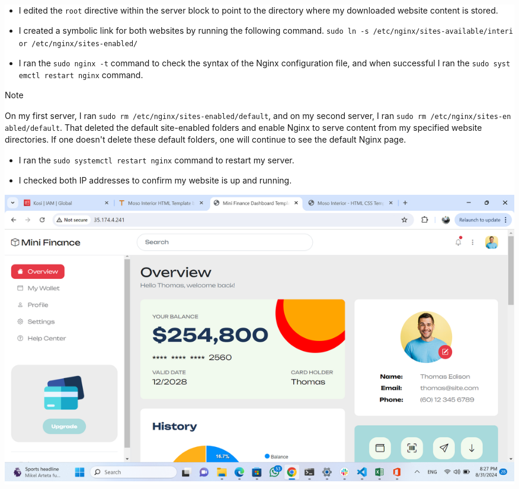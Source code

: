 - I edited the `root` directive within the server block to point to the directory where my downloaded website content is stored.

- I created a symbolic link for both websites by running the following command.
`sudo ln -s /etc/nginx/sites-available/interior /etc/nginx/sites-enabled/`

- I ran the `sudo nginx -t` command to check the syntax of the Nginx configuration file, and when successful I ran the `sudo systemctl restart nginx` command.

> [!NOTE]
On my first server, I ran `sudo rm /etc/nginx/sites-enabled/default`, and on my second server, I ran `sudo rm /etc/nginx/sites-enabled/default`. That deleted the default site-enabled folders and enable Nginx to serve content from my specified website directories. If one doesn't delete these default folders, one will continue to see the default Nginx page.


- I ran the `sudo systemctl restart nginx` command to restart my server.

- I checked both IP addresses to confirm my website is up and running.

![finance](img/Screenshot%20(49).png)
